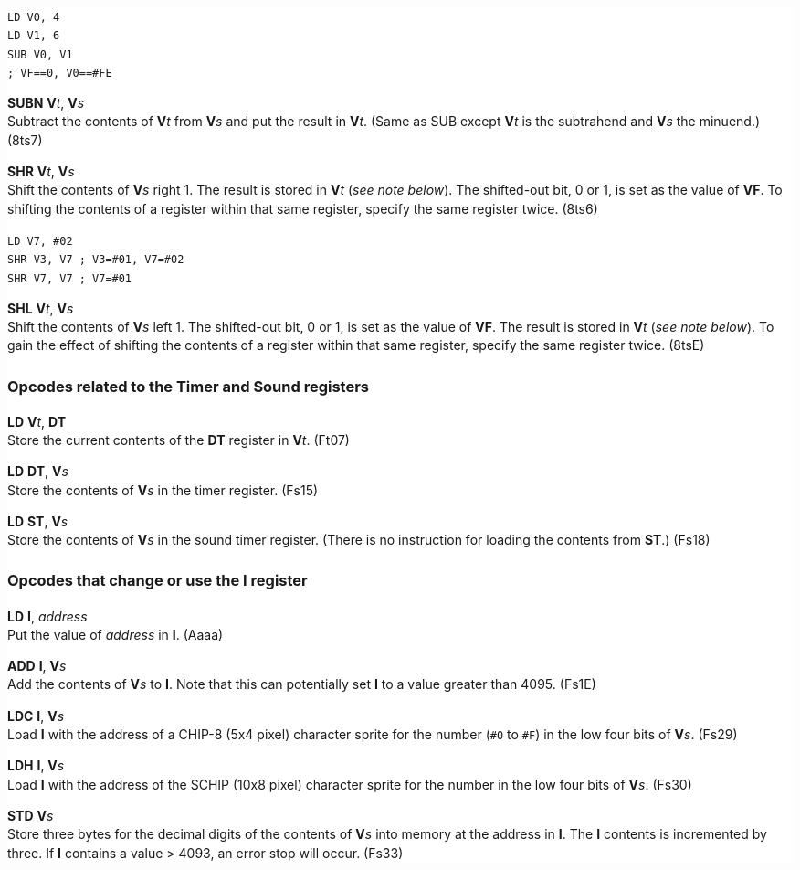    LD V0, 4
    LD V1, 6
    SUB V0, V1
    ; VF==0, V0==#FE

**SUBN** **V***t*, **V***s*  
Subtract the contents of **V***t* from **V***s* and put the result in **V***t*. (Same as SUB except **V***t* is the subtrahend and **V***s* the minuend.) (8ts7)

**SHR** **V***t*, **V***s*  
Shift the contents of **V***s* right 1. The result is stored in **V***t* (*see note below*). The shifted-out bit, 0 or 1, is set as the value of **VF**. To shifting the contents of a register within that same register, specify the same register twice. (8ts6)

    LD V7, #02
    SHR V3, V7 ; V3=#01, V7=#02
    SHR V7, V7 ; V7=#01

**SHL** **V***t*, **V***s*  
Shift the contents of **V***s* left 1. The shifted-out bit, 0 or 1, is set as the value of **VF**. The result is stored in **V***t* (*see note below*). To gain the effect of shifting the contents of a register within that same register, specify the same register twice. (8tsE)

### Opcodes related to the Timer and Sound registers

**LD** **V***t*, **DT**  
Store the current contents of the **DT** register in **V***t*. (Ft07)

**LD** **DT**, **V***s*  
Store the contents of **V***s* in the timer register. (Fs15)

**LD** **ST**, **V***s*  
Store the contents of **V***s* in the sound timer register. (There is no instruction for loading the contents from **ST**.) (Fs18)

### Opcodes that change or use the I register

**LD** **I**, *address*  
Put the value of *address* in **I**. (Aaaa)

**ADD** **I**, **V***s*  
Add the contents of **V***s* to **I**. Note that this can potentially set **I** to a value greater than 4095. (Fs1E)

**LDC** **I**, **V***s*  
Load **I** with the address of a CHIP-8 (5x4 pixel) character sprite for the number (`#0` to `#F`) in the low four bits of **V***s*. (Fs29)

**LDH** **I**, **V***s*  
Load **I** with the address of the SCHIP (10x8 pixel) character sprite for the number in the low four bits of **V***s*. (Fs30)

**STD** **V***s*  
Store three bytes for the decimal digits of the contents of **V***s* into memory at the address in **I**. The **I** contents is incremented by three. If **I** contains a value > 4093, an error stop will occur. (Fs33)
